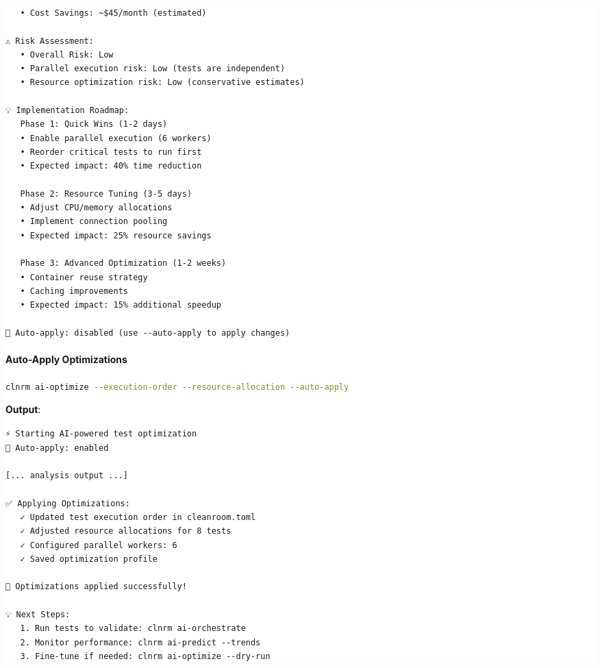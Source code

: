 ```
   • Cost Savings: ~$45/month (estimated)

⚠️ Risk Assessment:
   • Overall Risk: Low
   • Parallel execution risk: Low (tests are independent)
   • Resource optimization risk: Low (conservative estimates)

💡 Implementation Roadmap:
   Phase 1: Quick Wins (1-2 days)
   • Enable parallel execution (6 workers)
   • Reorder critical tests to run first
   • Expected impact: 40% time reduction

   Phase 2: Resource Tuning (3-5 days)
   • Adjust CPU/memory allocations
   • Implement connection pooling
   • Expected impact: 25% resource savings

   Phase 3: Advanced Optimization (1-2 weeks)
   • Container reuse strategy
   • Caching improvements
   • Expected impact: 15% additional speedup

🤖 Auto-apply: disabled (use --auto-apply to apply changes)
```

#### Auto-Apply Optimizations

```bash
clnrm ai-optimize --execution-order --resource-allocation --auto-apply
```

**Output**:
```
⚡ Starting AI-powered test optimization
🤖 Auto-apply: enabled

[... analysis output ...]

✅ Applying Optimizations:
   ✓ Updated test execution order in cleanroom.toml
   ✓ Adjusted resource allocations for 8 tests
   ✓ Configured parallel workers: 6
   ✓ Saved optimization profile

🎉 Optimizations applied successfully!

💡 Next Steps:
   1. Run tests to validate: clnrm ai-orchestrate
   2. Monitor performance: clnrm ai-predict --trends
   3. Fine-tune if needed: clnrm ai-optimize --dry-run
```
